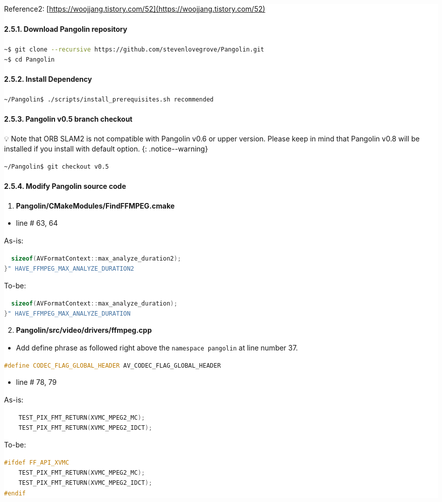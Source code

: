 Reference2: [https://woojjang.tistory.com/52](https://woojjang.tistory.com/52)

#### 2.5.1. Download Pangolin repository
```bash
~$ git clone --recursive https://github.com/stevenlovegrove/Pangolin.git
~$ cd Pangolin
```

#### 2.5.2. Install Dependency
```bash
~/Pangolin$ ./scripts/install_prerequisites.sh recommended
```
#### 2.5.3. Pangolin v0.5 branch checkout
💡 Note that ORB SLAM2 is not compatible with Pangolin v0.6 or upper version. Please keep in mind that Pangolin v0.8 will be installed if you install with default option.
{: .notice--warning}

```bash
~/Pangolin$ git checkout v0.5
```

#### 2.5.4. Modify Pangolin source code
1. **Pangolin/CMakeModules/FindFFMPEG.cmake**

- line # 63, 64

As-is:
```cpp
  sizeof(AVFormatContext::max_analyze_duration2);
}" HAVE_FFMPEG_MAX_ANALYZE_DURATION2
```

To-be:
```cpp
  sizeof(AVFormatContext::max_analyze_duration);
}" HAVE_FFMPEG_MAX_ANALYZE_DURATION
```

2. **Pangolin/src/video/drivers/ffmpeg.cpp**

- Add define phrase as followed right above the `namespace pangolin` at line number 37.
```cpp
#define CODEC_FLAG_GLOBAL_HEADER AV_CODEC_FLAG_GLOBAL_HEADER
```

- line # 78, 79

As-is:
```cpp
	TEST_PIX_FMT_RETURN(XVMC_MPEG2_MC);
	TEST_PIX_FMT_RETURN(XVMC_MPEG2_IDCT);
```

To-be:
```cpp
#ifdef FF_API_XVMC
	TEST_PIX_FMT_RETURN(XVMC_MPEG2_MC);
	TEST_PIX_FMT_RETURN(XVMC_MPEG2_IDCT);
#endif
```
